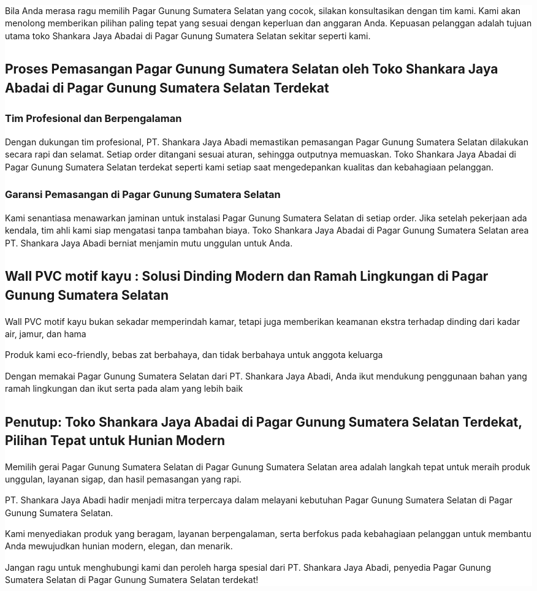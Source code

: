 Bila Anda merasa ragu memilih Pagar Gunung Sumatera Selatan yang cocok, silakan konsultasikan dengan tim kami. Kami akan menolong memberikan pilihan paling tepat yang sesuai dengan keperluan dan anggaran Anda. Kepuasan pelanggan adalah tujuan utama toko Shankara Jaya Abadai di Pagar Gunung Sumatera Selatan sekitar seperti kami.

## Proses Pemasangan Pagar Gunung Sumatera Selatan oleh Toko Shankara Jaya Abadai di Pagar Gunung Sumatera Selatan Terdekat

### Tim Profesional dan Berpengalaman

Dengan dukungan tim profesional, PT. Shankara Jaya Abadi memastikan pemasangan Pagar Gunung Sumatera Selatan dilakukan secara rapi dan selamat. Setiap order ditangani sesuai aturan, sehingga outputnya memuaskan. Toko Shankara Jaya Abadai di Pagar Gunung Sumatera Selatan terdekat seperti kami setiap saat mengedepankan kualitas dan kebahagiaan pelanggan.

### Garansi Pemasangan di Pagar Gunung Sumatera Selatan

Kami senantiasa menawarkan jaminan untuk instalasi Pagar Gunung Sumatera Selatan di setiap order. Jika setelah pekerjaan ada kendala, tim ahli kami siap mengatasi tanpa tambahan biaya. Toko Shankara Jaya Abadai di Pagar Gunung Sumatera Selatan area PT. Shankara Jaya Abadi berniat menjamin mutu unggulan untuk Anda.

##  Wall PVC motif kayu : Solusi Dinding Modern dan Ramah Lingkungan di Pagar Gunung Sumatera Selatan

 Wall PVC motif kayu  bukan sekadar memperindah kamar, tetapi juga memberikan keamanan ekstra terhadap dinding dari kadar air, jamur, dan hama

Produk kami eco-friendly, bebas zat berbahaya, dan tidak berbahaya untuk anggota keluarga

Dengan memakai Pagar Gunung Sumatera Selatan dari PT. Shankara Jaya Abadi, Anda ikut mendukung penggunaan bahan yang ramah lingkungan dan ikut serta pada alam yang lebih baik

## Penutup: Toko Shankara Jaya Abadai di Pagar Gunung Sumatera Selatan Terdekat, Pilihan Tepat untuk Hunian Modern

Memilih gerai Pagar Gunung Sumatera Selatan di Pagar Gunung Sumatera Selatan area adalah langkah tepat untuk meraih produk unggulan, layanan sigap, dan hasil pemasangan yang rapi.

PT. Shankara Jaya Abadi hadir menjadi mitra terpercaya dalam melayani kebutuhan Pagar Gunung Sumatera Selatan di Pagar Gunung Sumatera Selatan.

Kami menyediakan produk yang beragam, layanan berpengalaman, serta berfokus pada kebahagiaan pelanggan untuk membantu Anda mewujudkan hunian modern, elegan, dan menarik.

Jangan ragu untuk menghubungi kami dan peroleh harga spesial dari PT. Shankara Jaya Abadi, penyedia Pagar Gunung Sumatera Selatan di Pagar Gunung Sumatera Selatan terdekat!
